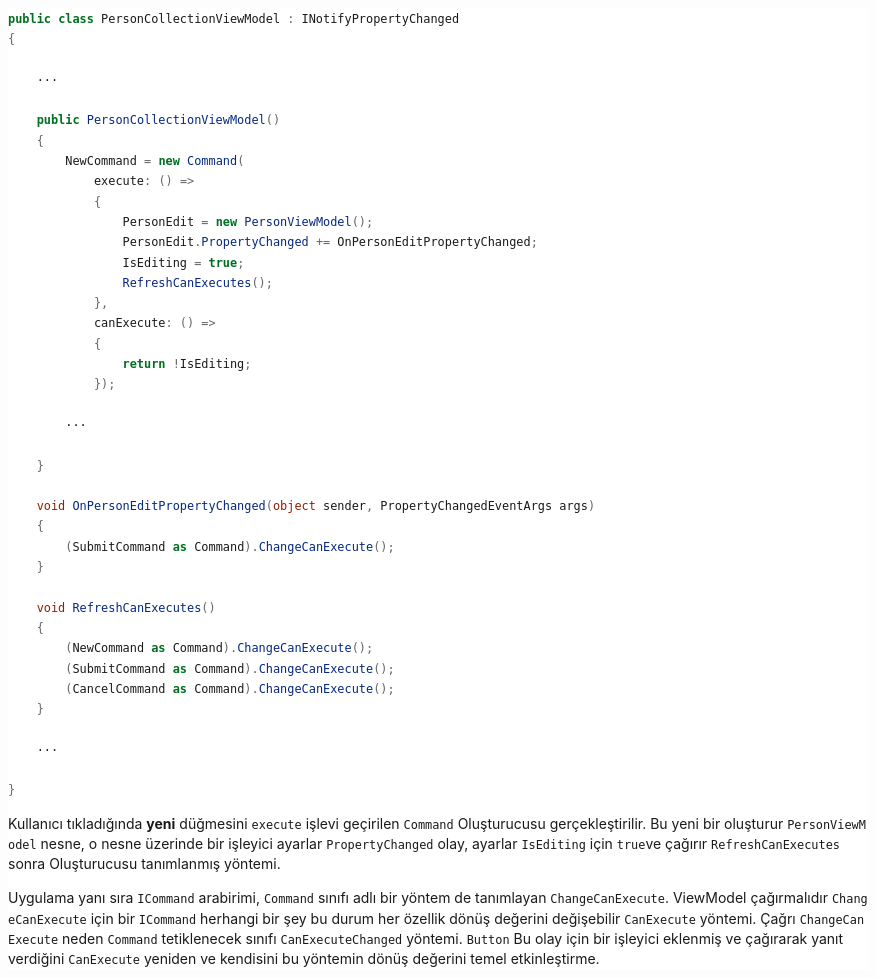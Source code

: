 ```csharp
public class PersonCollectionViewModel : INotifyPropertyChanged
{

    ···

    public PersonCollectionViewModel()
    {
        NewCommand = new Command(
            execute: () =>
            {
                PersonEdit = new PersonViewModel();
                PersonEdit.PropertyChanged += OnPersonEditPropertyChanged;
                IsEditing = true;
                RefreshCanExecutes();
            },
            canExecute: () =>
            {
                return !IsEditing;
            });

        ···

    }

    void OnPersonEditPropertyChanged(object sender, PropertyChangedEventArgs args)
    {
        (SubmitCommand as Command).ChangeCanExecute();
    }
    
    void RefreshCanExecutes()
    {
        (NewCommand as Command).ChangeCanExecute();
        (SubmitCommand as Command).ChangeCanExecute();
        (CancelCommand as Command).ChangeCanExecute();
    }

    ···

}
```

Kullanıcı tıkladığında **yeni** düğmesini `execute` işlevi geçirilen `Command` Oluşturucusu gerçekleştirilir. Bu yeni bir oluşturur `PersonViewModel` nesne, o nesne üzerinde bir işleyici ayarlar `PropertyChanged` olay, ayarlar `IsEditing` için `true`ve çağırır `RefreshCanExecutes` sonra Oluşturucusu tanımlanmış yöntemi.

Uygulama yanı sıra `ICommand` arabirimi, `Command` sınıfı adlı bir yöntem de tanımlayan `ChangeCanExecute`. ViewModel çağırmalıdır `ChangeCanExecute` için bir `ICommand` herhangi bir şey bu durum her özellik dönüş değerini değişebilir `CanExecute` yöntemi. Çağrı `ChangeCanExecute` neden `Command` tetiklenecek sınıfı `CanExecuteChanged` yöntemi. `Button` Bu olay için bir işleyici eklenmiş ve çağırarak yanıt verdiğini `CanExecute` yeniden ve kendisini bu yöntemin dönüş değerini temel etkinleştirme.
